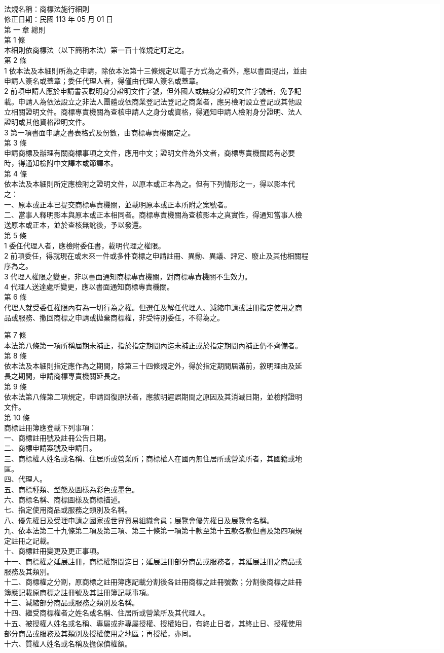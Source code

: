 法規名稱：商標法施行細則  
修正日期：民國 113 年 05 月 01 日  
第 一 章 總則  
第 1 條  
本細則依商標法（以下簡稱本法）第一百十條規定訂定之。  
第 2 條  
1 依本法及本細則所為之申請，除依本法第十三條規定以電子方式為之者外，應以書面提出，並由  
申請人簽名或蓋章；委任代理人者，得僅由代理人簽名或蓋章。  
2 前項申請人應於申請書表載明身分證明文件字號，但外國人或無身分證明文件字號者，免予記  
載。申請人為依法設立之非法人團體或依商業登記法登記之商業者，應另檢附設立登記或其他設  
立相關證明文件。商標專責機關為查核申請人之身分或資格，得通知申請人檢附身分證明、法人  
證明或其他資格證明文件。  
3 第一項書面申請之書表格式及份數，由商標專責機關定之。  
第 3 條  
申請商標及辦理有關商標事項之文件，應用中文；證明文件為外文者，商標專責機關認有必要  
時，得通知檢附中文譯本或節譯本。  
第 4 條  
依本法及本細則所定應檢附之證明文件，以原本或正本為之。但有下列情形之一，得以影本代  
之：  
一、原本或正本已提交商標專責機關，並載明原本或正本所附之案號者。  
二、當事人釋明影本與原本或正本相同者。商標專責機關為查核影本之真實性，得通知當事人檢  
送原本或正本，並於查核無訛後，予以發還。  
第 5 條  
1 委任代理人者，應檢附委任書，載明代理之權限。  
2 前項委任，得就現在或未來一件或多件商標之申請註冊、異動、異議、評定、廢止及其他相關程  
序為之。  
3 代理人權限之變更，非以書面通知商標專責機關，對商標專責機關不生效力。  
4 代理人送達處所變更，應以書面通知商標專責機關。  
第 6 條  
代理人就受委任權限內有為一切行為之權。但選任及解任代理人、減縮申請或註冊指定使用之商  
品或服務、撤回商標之申請或拋棄商標權，非受特別委任，不得為之。  


第 7 條  
本法第八條第一項所稱屆期未補正，指於指定期間內迄未補正或於指定期間內補正仍不齊備者。  
第 8 條  
依本法及本細則指定應作為之期間，除第三十四條規定外，得於指定期間屆滿前，敘明理由及延  
長之期間，申請商標專責機關延長之。  
第 9 條  
依本法第八條第二項規定，申請回復原狀者，應敘明遲誤期間之原因及其消滅日期，並檢附證明  
文件。  
第 10 條  
商標註冊簿應登載下列事項：  
一、商標註冊號及註冊公告日期。  
二、商標申請案號及申請日。  
三、商標權人姓名或名稱、住居所或營業所；商標權人在國內無住居所或營業所者，其國籍或地  
區。  
四、代理人。  
五、商標種類、型態及圖樣為彩色或墨色。  
六、商標名稱、商標圖樣及商標描述。  
七、指定使用商品或服務之類別及名稱。  
八、優先權日及受理申請之國家或世界貿易組織會員；展覽會優先權日及展覽會名稱。  
九、依本法第二十九條第二項及第三項、第三十條第一項第十款至第十五款各款但書及第四項規  
定註冊之記載。  
十、商標註冊變更及更正事項。  
十一、商標權之延展註冊，商標權期間迄日；延展註冊部分商品或服務者，其延展註冊之商品或  
服務及其類別。  
十二、商標權之分割，原商標之註冊簿應記載分割後各註冊商標之註冊號數；分割後商標之註冊  
簿應記載原商標之註冊號及其註冊簿記載事項。  
十三、減縮部分商品或服務之類別及名稱。  
十四、繼受商標權者之姓名或名稱、住居所或營業所及其代理人。  
十五、被授權人姓名或名稱、專屬或非專屬授權、授權始日，有終止日者，其終止日、授權使用  
部分商品或服務及其類別及授權使用之地區；再授權，亦同。  
十六、質權人姓名或名稱及擔保債權額。  
